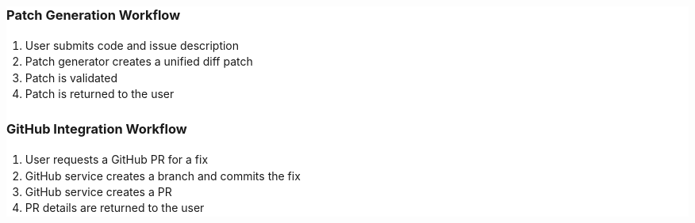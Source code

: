 ### Patch Generation Workflow

1. User submits code and issue description
2. Patch generator creates a unified diff patch
3. Patch is validated
4. Patch is returned to the user

### GitHub Integration Workflow

1. User requests a GitHub PR for a fix
2. GitHub service creates a branch and commits the fix
3. GitHub service creates a PR
4. PR details are returned to the user 